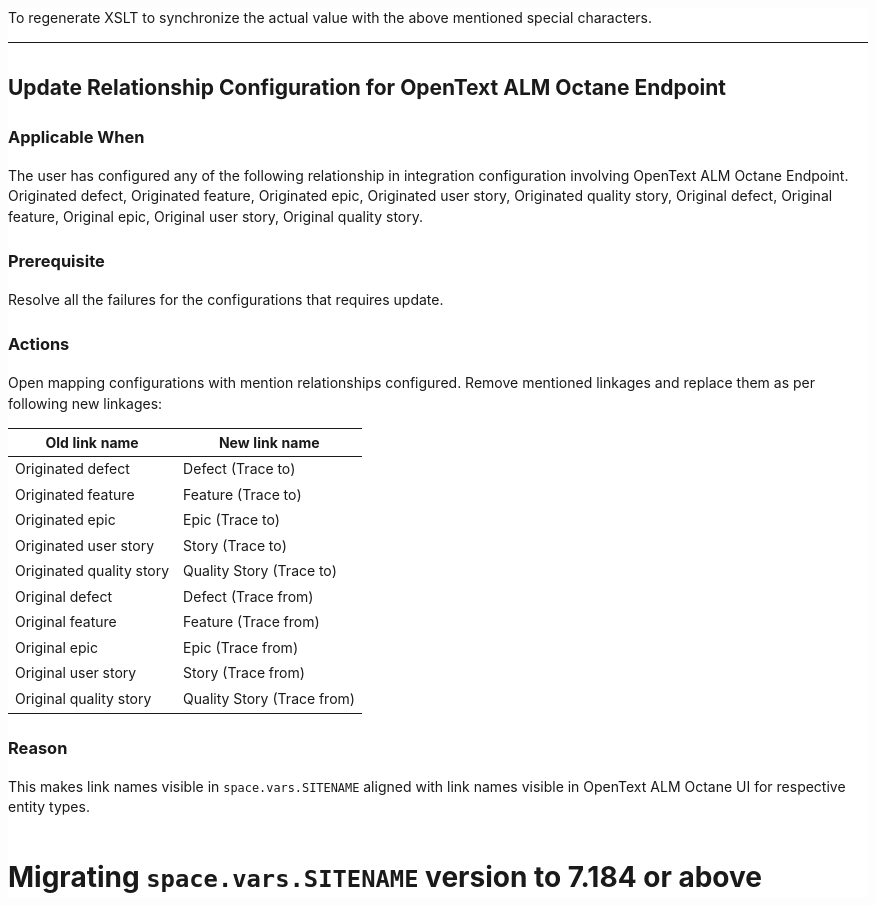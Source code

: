 To regenerate XSLT to synchronize the actual value with the above mentioned special characters.

***

## Update Relationship Configuration for OpenText ALM Octane Endpoint

### Applicable When

The user has configured any of the following relationship in integration configuration involving OpenText ALM Octane Endpoint. Originated defect, Originated feature, Originated epic, Originated user story, Originated quality story, Original defect, Original feature, Original epic, Original user story, Original quality story.

### Prerequisite

Resolve all the failures for the configurations that requires update.

### Actions

Open mapping configurations with mention relationships configured. Remove mentioned linkages and replace them as per following new linkages:

| Old link name            | New link name              |
| ------------------------ | -------------------------- |
| Originated defect        | Defect (Trace to)          |
| Originated feature       | Feature (Trace to)         |
| Originated epic          | Epic (Trace to)            |
| Originated user story    | Story (Trace to)           |
| Originated quality story | Quality Story (Trace to)   |
| Original defect          | Defect (Trace from)        |
| Original feature         | Feature (Trace from)       |
| Original epic            | Epic (Trace from)          |
| Original user story      | Story (Trace from)         |
| Original quality story   | Quality Story (Trace from) |

### Reason

This makes link names visible in <code class="expression">space.vars.SITENAME</code> aligned with link names visible in OpenText ALM Octane UI for respective entity types.

# Migrating <code class="expression">space.vars.SITENAME</code> version to 7.184 or above
